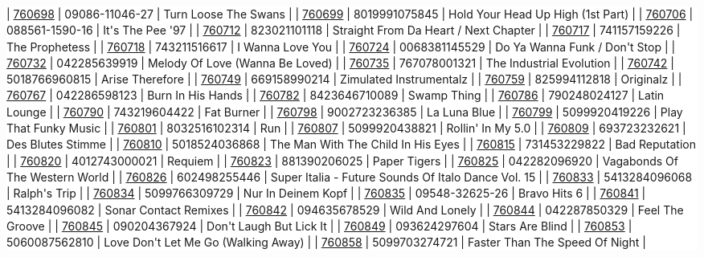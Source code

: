 | [760698](https://www.discogs.com/release/760698) | 09086-11046-27 | Turn Loose The Swans |
| [760699](https://www.discogs.com/release/760699) | 8019991075845 | Hold Your Head Up High (1st Part) |
| [760706](https://www.discogs.com/release/760706) | 088561-1590-16 | It's The Pee '97 |
| [760712](https://www.discogs.com/release/760712) | 823021101118 | Straight From Da Heart / Next Chapter |
| [760717](https://www.discogs.com/release/760717) | 741157159226 | The Prophetess |
| [760718](https://www.discogs.com/release/760718) | 743211516617 | I Wanna Love You |
| [760724](https://www.discogs.com/release/760724) | 0068381145529 | Do Ya Wanna Funk / Don't Stop |
| [760732](https://www.discogs.com/release/760732) | 042285639919 | Melody Of Love (Wanna Be Loved) |
| [760735](https://www.discogs.com/release/760735) | 767078001321 | The Industrial Evolution |
| [760742](https://www.discogs.com/release/760742) | 5018766960815 | Arise Therefore |
| [760749](https://www.discogs.com/release/760749) | 669158990214 | Zimulated Instrumentalz |
| [760759](https://www.discogs.com/release/760759) | 825994112818 | Originalz |
| [760767](https://www.discogs.com/release/760767) | 042286598123 | Burn In His Hands |
| [760782](https://www.discogs.com/release/760782) | 8423646710089 | Swamp Thing |
| [760786](https://www.discogs.com/release/760786) | 790248024127 | Latin Lounge |
| [760790](https://www.discogs.com/release/760790) | 743219604422 | Fat Burner |
| [760798](https://www.discogs.com/release/760798) | 9002723236385 | La Luna Blue |
| [760799](https://www.discogs.com/release/760799) | 5099920419226 | Play That Funky Music |
| [760801](https://www.discogs.com/release/760801) | 8032516102314 | Run |
| [760807](https://www.discogs.com/release/760807) | 5099920438821 | Rollin' In My 5.0 |
| [760809](https://www.discogs.com/release/760809) | 693723232621 | Des Blutes Stimme |
| [760810](https://www.discogs.com/release/760810) | 5018524036868 | The Man With The Child In His Eyes |
| [760815](https://www.discogs.com/release/760815) | 731453229822 | Bad Reputation |
| [760820](https://www.discogs.com/release/760820) | 4012743000021 | Requiem |
| [760823](https://www.discogs.com/release/760823) | 881390206025 | Paper Tigers |
| [760825](https://www.discogs.com/release/760825) | 042282096920 | Vagabonds Of The Western World |
| [760826](https://www.discogs.com/release/760826) | 602498255446 | Super Italia - Future Sounds Of Italo Dance Vol. 15 |
| [760833](https://www.discogs.com/release/760833) | 5413284096068 | Ralph's Trip |
| [760834](https://www.discogs.com/release/760834) | 5099766309729 | Nur In Deinem Kopf |
| [760835](https://www.discogs.com/release/760835) | 09548-32625-26 | Bravo Hits  6 |
| [760841](https://www.discogs.com/release/760841) | 5413284096082 | Sonar Contact Remixes |
| [760842](https://www.discogs.com/release/760842) | 094635678529 | Wild And Lonely |
| [760844](https://www.discogs.com/release/760844) | 042287850329 | Feel The Groove |
| [760845](https://www.discogs.com/release/760845) | 090204367924 | Don't Laugh But Lick It |
| [760849](https://www.discogs.com/release/760849) | 093624297604 | Stars Are Blind |
| [760853](https://www.discogs.com/release/760853) | 5060087562810 | Love Don't Let Me Go (Walking Away) |
| [760858](https://www.discogs.com/release/760858) | 5099703274721 | Faster Than The Speed Of Night |